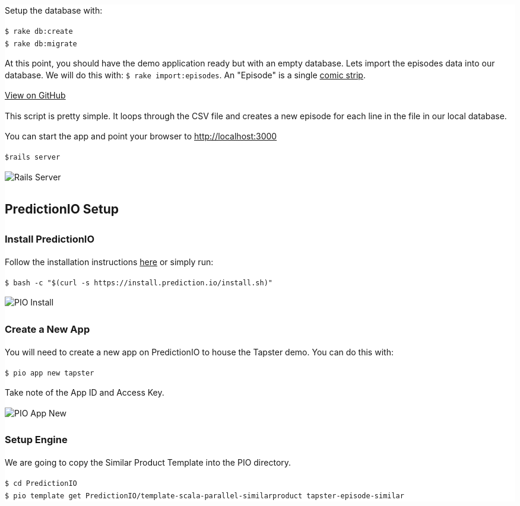Setup the database with:

```
$ rake db:create
$ rake db:migrate
```

At this point, you should have the demo application ready but with an empty database. Lets import the episodes data into our database. We will do this with: `$ rake import:episodes`. An "Episode" is a single [comic strip](http://en.wikipedia.org/wiki/Comic_strip).

[View on GitHub](https://github.com/PredictionIO/Demo-Tapster/blob/master/lib/tasks/import/episodes.rake)

This script is pretty simple. It loops through the CSV file and creates a new episode for each line in the file in our local database.

You can start the app and point your browser to [http://localhost:3000](http://localhost:3000)

```
$rails server
```

![Rails Server](/images/demo/tapster/rails-server.png)

## PredictionIO Setup

### Install PredictionIO
Follow the installation instructions [here](http://docs.prediction.io/install/) or simply run:

```
$ bash -c "$(curl -s https://install.prediction.io/install.sh)"
```

![PIO Install](/images/demo/tapster/pio-install.png)


### Create a New App
You will need to create a new app on PredictionIO to house the Tapster demo. You can do this with:

```
$ pio app new tapster
```

Take note of the App ID and Access Key.

![PIO App New](/images/demo/tapster/pio-app-new.png)

### Setup Engine

We are going to copy the Similar Product Template into the PIO directory.

```
$ cd PredictionIO
$ pio template get PredictionIO/template-scala-parallel-similarproduct tapster-episode-similar
```

